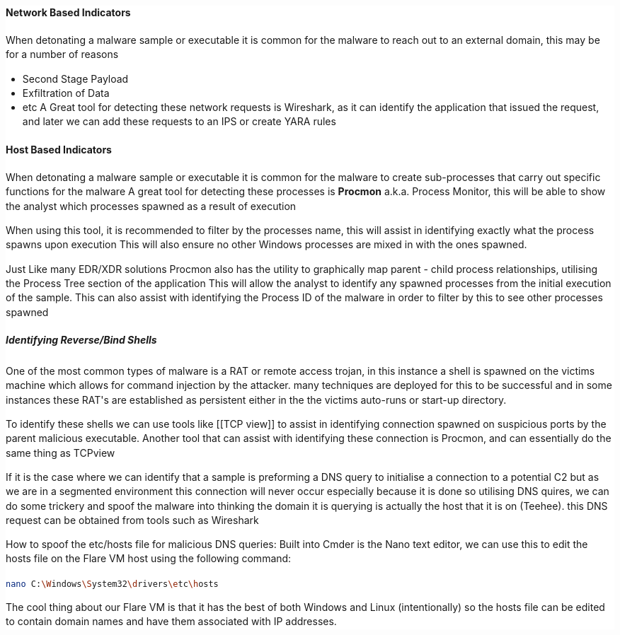 #### Network Based Indicators

When detonating a malware sample or executable it is common for the malware to reach out to an external domain, this may be for a number of reasons
- Second Stage Payload
- Exfiltration of Data
- etc
A Great tool for detecting these network requests is Wireshark, as it can identify the application that issued the request, and later we can add these requests to an IPS or create YARA rules 

#### Host Based Indicators

When detonating a malware sample or executable it is common for the malware to create sub-processes that carry out specific functions for the malware 
A great tool for detecting these processes is **Procmon** a.k.a. Process Monitor, this will be able to show the analyst which processes spawned as a result of execution

When using this tool, it is recommended to filter by the processes name, this will assist in identifying exactly what the process spawns upon execution 
This will also ensure no other Windows processes are mixed in with the ones spawned.

Just Like many EDR/XDR solutions Procmon also has the utility to graphically map parent - child process relationships, utilising the Process Tree section of the application
This will allow the analyst to identify any spawned processes from the initial execution of the sample.
This can also assist with identifying the Process ID of the malware in order to filter by this to see other processes spawned 

##### Identifying Reverse/Bind Shells

One of the most common types of malware is a RAT or remote access trojan, in this instance a shell is spawned on the victims machine which allows for command injection by the attacker. many techniques are deployed for this to be successful and in some instances these RAT's are established as persistent either in the the victims auto-runs or start-up directory.

To identify these shells we can use tools like [[TCP view]] to assist in identifying connection spawned on suspicious ports by the parent malicious executable.
Another tool that can assist with identifying these connection is Procmon, and can essentially do the same thing as TCPview

If it is the case where we can identify that a sample is preforming a DNS query to initialise a connection to a potential C2 but as we are in a segmented environment this connection will never occur especially because it is done so utilising DNS quires, we can do some trickery and spoof the malware into thinking the domain it is querying is actually the host that it is on (Teehee). this DNS request can be obtained from tools such as Wireshark

How to spoof the etc/hosts file for malicious DNS queries:
Built into Cmder is the Nano text editor, we can use this to edit the hosts file on the Flare VM host using the following command:

```sh
nano C:\Windows\System32\drivers\etc\hosts
```

The cool thing about our Flare VM is that it has the best of both Windows and Linux (intentionally) so the hosts file can be edited to contain domain names and have them associated with IP addresses.
